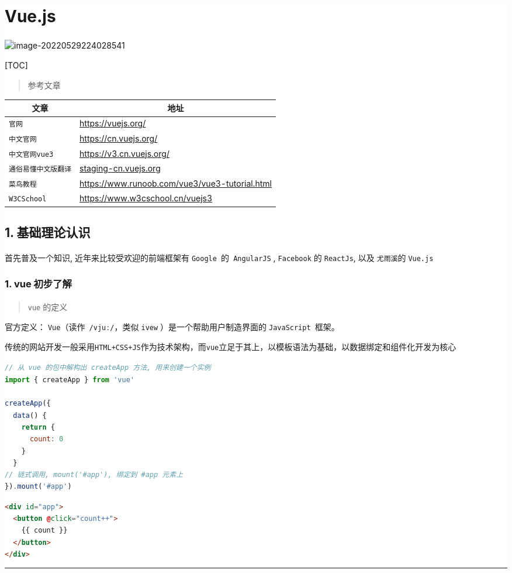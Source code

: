 # Vue.js

![image-20220529224028541](https://raw.githubusercontent.com/ximingx/Figurebed/master/imgs/202205292240654.png)

[TOC]

> 参考文章

| 文章 | 地址 |
|---|---|
| `官网` |https://vuejs.org/ |
| `中文官网` |https://cn.vuejs.org/ |
| `中文官网vue3` |https://v3.cn.vuejs.org/ |
| `通俗易懂中文版翻译` |[staging-cn.vuejs.org](https://link.juejin.cn/?target=https%3A%2F%2Fstaging-cn.vuejs.org%2F) |
| `菜鸟教程` |https://www.runoob.com/vue3/vue3-tutorial.html |
| `W3CSchool` | https://www.w3cschool.cn/vuejs3 |

## 1. 基础理论认识

首先普及一个知识, 近年来比较受欢迎的前端框架有 `Google `的` AngularJS` , `Facebook` 的 `ReactJs`, 以及 `尤雨溪`的 `Vue.js`

### 1. vue 初步了解

> `vue` 的定义

官方定义： `Vue`（读作` /vjuː/`，类似 `ivew` ）是一个帮助用户制造界面的 `JavaScript `框架。

传统的网站开发一般采用`HTML+CSS+JS`作为技术架构，而`vue`立足于其上，以模板语法为基础，以数据绑定和组件化开发为核心

```js
// 从 vue 的包中解构出 createApp 方法, 用来创建一个实例
import { createApp } from 'vue'

createApp({
  data() {
    return {
      count: 0
    }
  }
// 链式调用, mount('#app'), 绑定到 #app 元素上
}).mount('#app')
```

```html
<div id="app">
  <button @click="count++">
    {{ count }}
  </button>
</div>
```

---